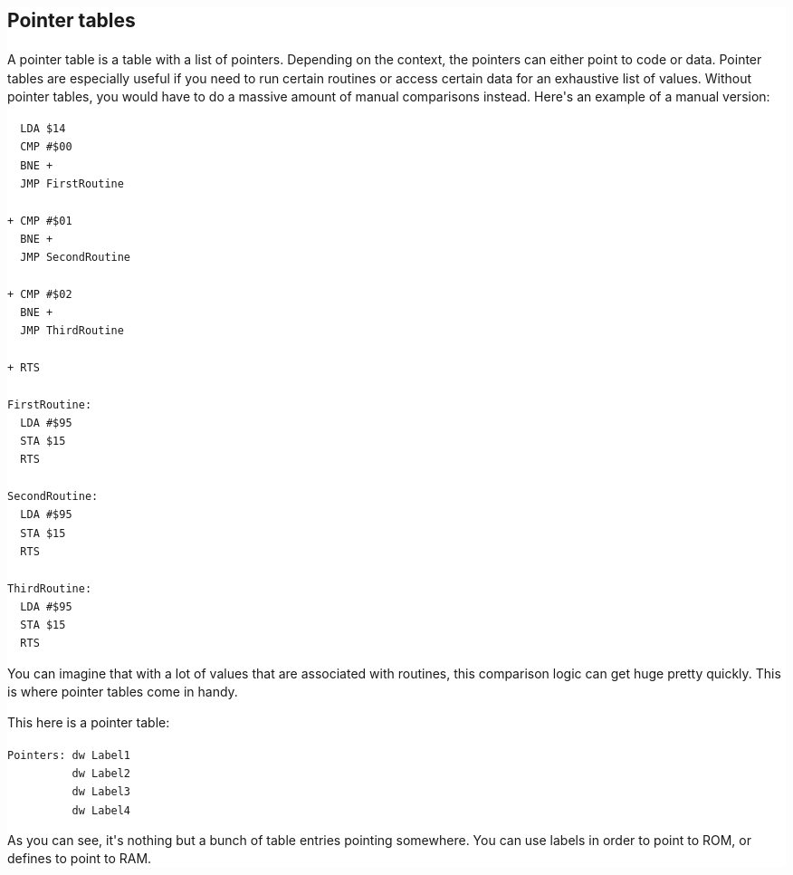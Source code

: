 ## Pointer tables

A pointer table is a table with a list of pointers. Depending on the context, the pointers can either point to code or data. Pointer tables are especially useful if you need to run certain routines or access certain data for an exhaustive list of values. Without pointer tables, you would have to do a massive amount of manual comparisons instead. Here's an example of a manual version:

```text
  LDA $14
  CMP #$00
  BNE +
  JMP FirstRoutine

+ CMP #$01
  BNE +
  JMP SecondRoutine

+ CMP #$02
  BNE +
  JMP ThirdRoutine

+ RTS

FirstRoutine:
  LDA #$95
  STA $15
  RTS

SecondRoutine:
  LDA #$95
  STA $15
  RTS

ThirdRoutine:
  LDA #$95
  STA $15
  RTS
```

You can imagine that with a lot of values that are associated with routines, this comparison logic can get huge pretty quickly. This is where pointer tables come in handy.

This here is a pointer table:

```text
Pointers: dw Label1
          dw Label2
          dw Label3
          dw Label4
```

As you can see, it's nothing but a bunch of table entries pointing somewhere. You can use labels in order to point to ROM, or defines to point to RAM.
